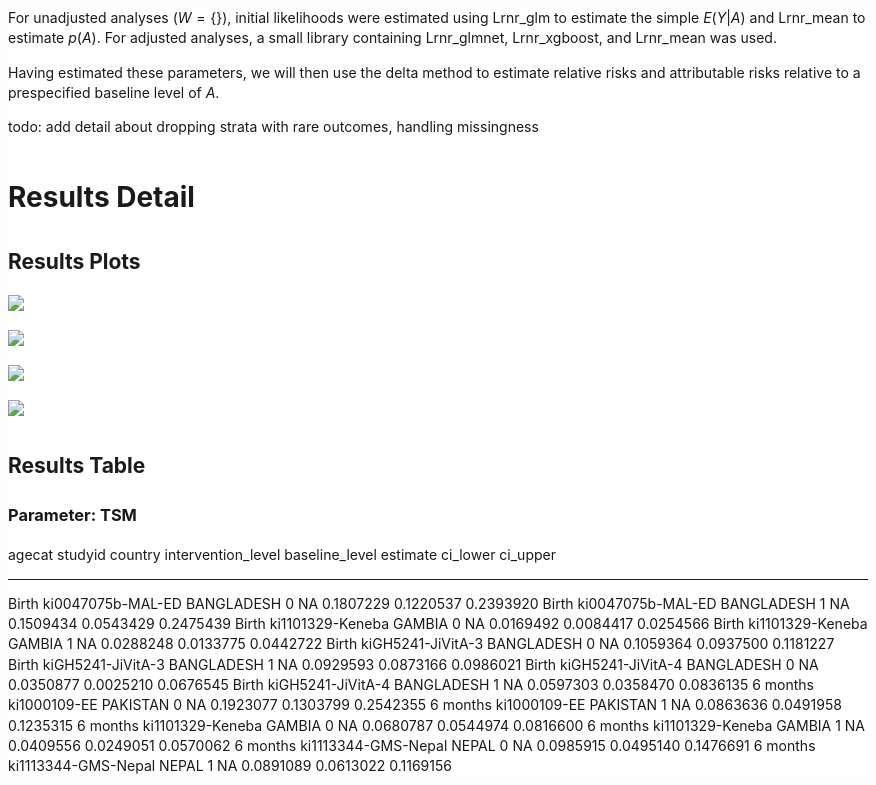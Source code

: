 For unadjusted analyses ($W=\{\}$), initial likelihoods were estimated using Lrnr_glm to estimate the simple $E(Y|A)$ and Lrnr_mean to estimate $p(A)$. For adjusted analyses, a small library containing Lrnr_glmnet, Lrnr_xgboost, and Lrnr_mean was used.

Having estimated these parameters, we will then use the delta method to estimate relative risks and attributable risks relative to a prespecified baseline level of $A$.

todo: add detail about dropping strata with rare outcomes, handling missingness







# Results Detail

## Results Plots
![](/tmp/bf319801-b22d-4fa5-aaf2-2a09020e732e/REPORT_files/figure-html/plot_tsm-1.png)

![](/tmp/bf319801-b22d-4fa5-aaf2-2a09020e732e/REPORT_files/figure-html/plot_rr-1.png)



![](/tmp/bf319801-b22d-4fa5-aaf2-2a09020e732e/REPORT_files/figure-html/plot_paf-1.png)

![](/tmp/bf319801-b22d-4fa5-aaf2-2a09020e732e/REPORT_files/figure-html/plot_par-1.png)

## Results Table

### Parameter: TSM


agecat      studyid               country      intervention_level   baseline_level     estimate    ci_lower    ci_upper
----------  --------------------  -----------  -------------------  ---------------  ----------  ----------  ----------
Birth       ki0047075b-MAL-ED     BANGLADESH   0                    NA                0.1807229   0.1220537   0.2393920
Birth       ki0047075b-MAL-ED     BANGLADESH   1                    NA                0.1509434   0.0543429   0.2475439
Birth       ki1101329-Keneba      GAMBIA       0                    NA                0.0169492   0.0084417   0.0254566
Birth       ki1101329-Keneba      GAMBIA       1                    NA                0.0288248   0.0133775   0.0442722
Birth       kiGH5241-JiVitA-3     BANGLADESH   0                    NA                0.1059364   0.0937500   0.1181227
Birth       kiGH5241-JiVitA-3     BANGLADESH   1                    NA                0.0929593   0.0873166   0.0986021
Birth       kiGH5241-JiVitA-4     BANGLADESH   0                    NA                0.0350877   0.0025210   0.0676545
Birth       kiGH5241-JiVitA-4     BANGLADESH   1                    NA                0.0597303   0.0358470   0.0836135
6 months    ki1000109-EE          PAKISTAN     0                    NA                0.1923077   0.1303799   0.2542355
6 months    ki1000109-EE          PAKISTAN     1                    NA                0.0863636   0.0491958   0.1235315
6 months    ki1101329-Keneba      GAMBIA       0                    NA                0.0680787   0.0544974   0.0816600
6 months    ki1101329-Keneba      GAMBIA       1                    NA                0.0409556   0.0249051   0.0570062
6 months    ki1113344-GMS-Nepal   NEPAL        0                    NA                0.0985915   0.0495140   0.1476691
6 months    ki1113344-GMS-Nepal   NEPAL        1                    NA                0.0891089   0.0613022   0.1169156